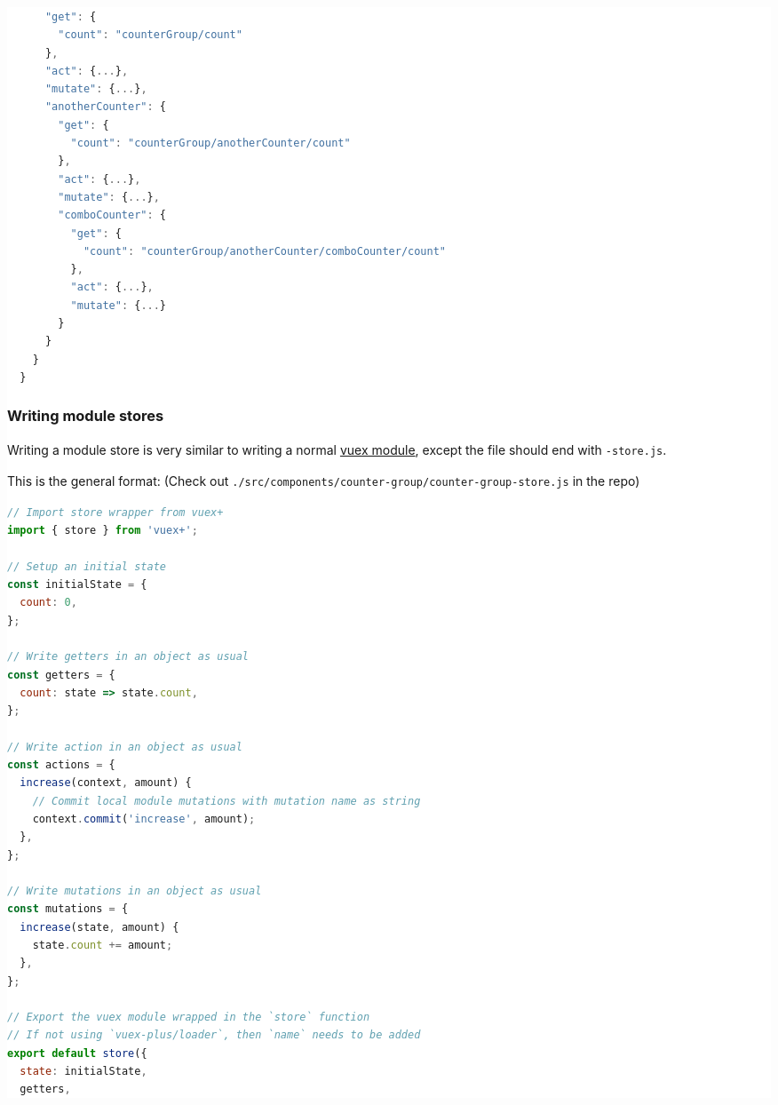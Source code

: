```javascript
      "get": {
        "count": "counterGroup/count"
      },
      "act": {...},
      "mutate": {...},
      "anotherCounter": {
        "get": {
          "count": "counterGroup/anotherCounter/count"
        },
        "act": {...},
        "mutate": {...},
        "comboCounter": {
          "get": {
            "count": "counterGroup/anotherCounter/comboCounter/count"
          },
          "act": {...},
          "mutate": {...}
        }
      }
    }
  }
```

### Writing module stores
Writing a module store is very similar to writing a normal [vuex module](https://vuex.vuejs.org/en/modules.html), except the file should end with `-store.js`.

This is the general format:
(Check out `./src/components/counter-group/counter-group-store.js` in the repo)
```javascript
// Import store wrapper from vuex+
import { store } from 'vuex+';

// Setup an initial state
const initialState = {
  count: 0,
};

// Write getters in an object as usual
const getters = {
  count: state => state.count,
};

// Write action in an object as usual
const actions = {
  increase(context, amount) {
    // Commit local module mutations with mutation name as string
    context.commit('increase', amount);
  },
};

// Write mutations in an object as usual
const mutations = {
  increase(state, amount) {
    state.count += amount;
  },
};

// Export the vuex module wrapped in the `store` function
// If not using `vuex-plus/loader`, then `name` needs to be added
export default store({
  state: initialState,
  getters,
```